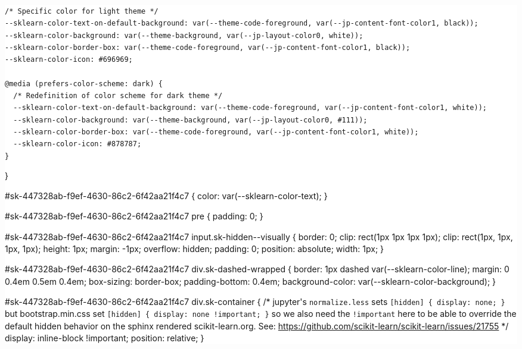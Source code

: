     /* Specific color for light theme */
    --sklearn-color-text-on-default-background: var(--theme-code-foreground, var(--jp-content-font-color1, black));
    --sklearn-color-background: var(--theme-background, var(--jp-layout-color0, white));
    --sklearn-color-border-box: var(--theme-code-foreground, var(--jp-content-font-color1, black));
    --sklearn-color-icon: #696969;

    @media (prefers-color-scheme: dark) {
      /* Redefinition of color scheme for dark theme */
      --sklearn-color-text-on-default-background: var(--theme-code-foreground, var(--jp-content-font-color1, white));
      --sklearn-color-background: var(--theme-background, var(--jp-layout-color0, #111));
      --sklearn-color-border-box: var(--theme-code-foreground, var(--jp-content-font-color1, white));
      --sklearn-color-icon: #878787;
    }
  }

  #sk-447328ab-f9ef-4630-86c2-6f42aa21f4c7 {
    color: var(--sklearn-color-text);
  }

  #sk-447328ab-f9ef-4630-86c2-6f42aa21f4c7 pre {
    padding: 0;
  }

  #sk-447328ab-f9ef-4630-86c2-6f42aa21f4c7 input.sk-hidden--visually {
    border: 0;
    clip: rect(1px 1px 1px 1px);
    clip: rect(1px, 1px, 1px, 1px);
    height: 1px;
    margin: -1px;
    overflow: hidden;
    padding: 0;
    position: absolute;
    width: 1px;
  }

  #sk-447328ab-f9ef-4630-86c2-6f42aa21f4c7 div.sk-dashed-wrapped {
    border: 1px dashed var(--sklearn-color-line);
    margin: 0 0.4em 0.5em 0.4em;
    box-sizing: border-box;
    padding-bottom: 0.4em;
    background-color: var(--sklearn-color-background);
  }

  #sk-447328ab-f9ef-4630-86c2-6f42aa21f4c7 div.sk-container {
    /* jupyter's `normalize.less` sets `[hidden] { display: none; }`
       but bootstrap.min.css set `[hidden] { display: none !important; }`
       so we also need the `!important` here to be able to override the
       default hidden behavior on the sphinx rendered scikit-learn.org.
       See: https://github.com/scikit-learn/scikit-learn/issues/21755 */
    display: inline-block !important;
    position: relative;
  }
